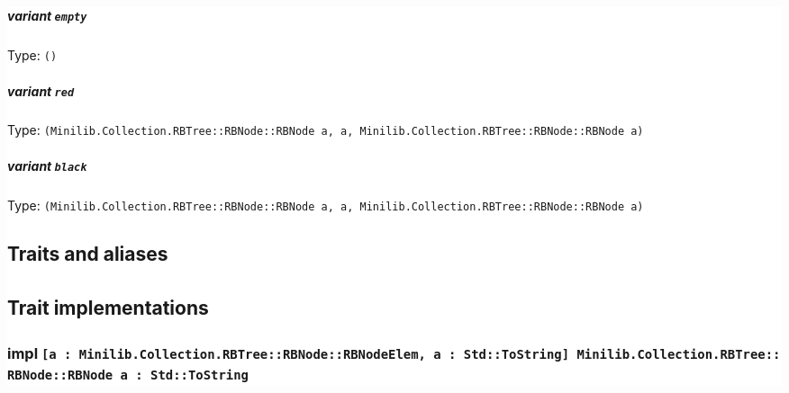 ##### variant `empty`

Type: `()`

##### variant `red`

Type: `(Minilib.Collection.RBTree::RBNode::RBNode a, a, Minilib.Collection.RBTree::RBNode::RBNode a)`

##### variant `black`

Type: `(Minilib.Collection.RBTree::RBNode::RBNode a, a, Minilib.Collection.RBTree::RBNode::RBNode a)`

## Traits and aliases

## Trait implementations

### impl `[a : Minilib.Collection.RBTree::RBNode::RBNodeElem, a : Std::ToString] Minilib.Collection.RBTree::RBNode::RBNode a : Std::ToString`